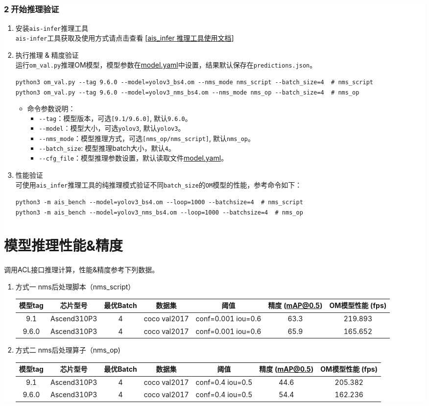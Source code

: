 
### 2 开始推理验证

1. 安装`ais-infer`推理工具  
   `ais-infer`工具获取及使用方式请点击查看 [[ais_infer 推理工具使用文档](https://gitee.com/ascend/tools/tree/master/ais-bench_workload/tool/ais_infer)]

2. 执行推理 & 精度验证  
   运行`om_val.py`推理OM模型，模型参数在[model.yaml](model.yaml)中设置，结果默认保存在`predictions.json`。
   ```
   python3 om_val.py --tag 9.6.0 --model=yolov3_bs4.om --nms_mode nms_script --batch_size=4  # nms_script
   python3 om_val.py --tag 9.6.0 --model=yolov3_nms_bs4.om --nms_mode nms_op --batch_size=4  # nms_op
   ```
   - 命令参数说明：
     -   `--tag`：模型版本，可选`[9.1/9.6.0]`, 默认`9.6.0`。
     -   `--model`：模型大小，可选`yolov3`, 默认`yolov3`。
     -   `--nms_mode`：模型推理方式，可选`[nms_op/nms_script]`, 默认`nms_op`。
     -   `--batch_size`: 模型推理batch大小，默认`4`。
     -   `--cfg_file`：模型推理参数设置，默认读取文件[model.yaml](model.yaml)。

3. 性能验证  
   可使用`ais_infer`推理工具的纯推理模式验证不同`batch_size`的`OM`模型的性能，参考命令如下：
   ```
   python3 -m ais_bench --model=yolov3_bs4.om --loop=1000 --batchsize=4  # nms_script
   python3 -m ais_bench --model=yolov3_nms_bs4.om --loop=1000 --batchsize=4  # nms_op
   ```


# 模型推理性能&精度

调用ACL接口推理计算，性能&精度参考下列数据。
1. 方式一 nms后处理脚本（nms_script）

    | 模型tag   |   芯片型号   | 最优Batch |    数据集    |         阈值       | 精度 (mAP@0.5) | OM模型性能 (fps) |
    |:------:|:----------:|:-------------:|:------------------:|:------------:|:------------:|:--------------:|
    | 9.1     | Ascend310P3 |     4      | coco val2017 |  conf=0.001 iou=0.6  |     63.3     |   219.893    |
    | 9.6.0   | Ascend310P3 |     4      | coco val2017 |  conf=0.001 iou=0.6  |     65.9     |   165.652    |
    
2. 方式二 nms后处理算子（nms_op)

    | 模型tag |   芯片型号   | 最优Batch |    数据集    |         阈值       | 精度 (mAP@0.5) | OM模型性能 (fps) |
    |:------:|:-------:|:-------------:|:------------------:|:------------:|:------------:|:--------------:|
    | 9.1   | Ascend310P3 |    4    | coco val2017 |  conf=0.4 iou=0.5  |     44.6     |   205.382    |
    | 9.6.0 | Ascend310P3 |    4    | coco val2017 | conf=0.4 iou=0.5   |     54.4     |   162.236    |
